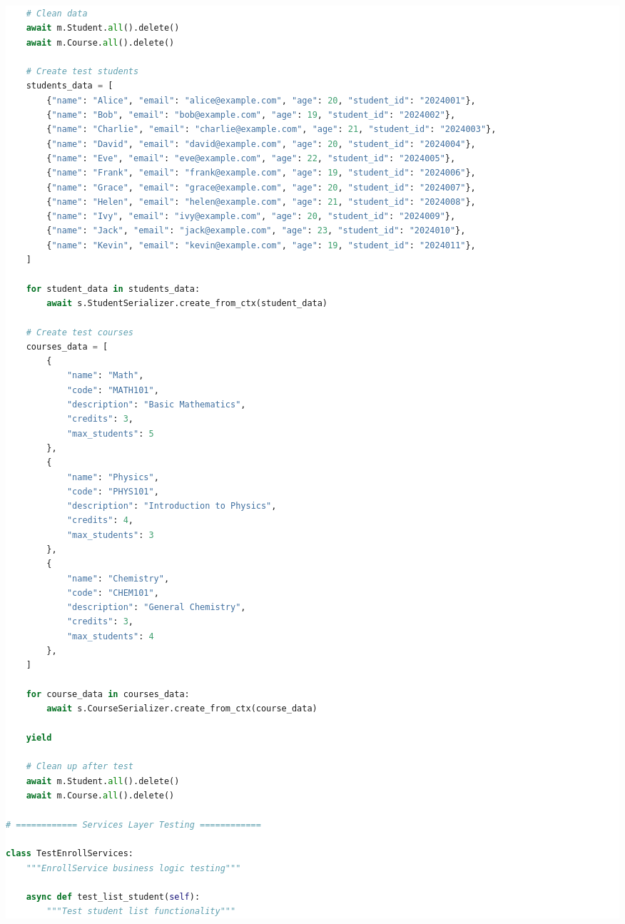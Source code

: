 ```python
    # Clean data
    await m.Student.all().delete()
    await m.Course.all().delete()

    # Create test students
    students_data = [
        {"name": "Alice", "email": "alice@example.com", "age": 20, "student_id": "2024001"},
        {"name": "Bob", "email": "bob@example.com", "age": 19, "student_id": "2024002"},
        {"name": "Charlie", "email": "charlie@example.com", "age": 21, "student_id": "2024003"},
        {"name": "David", "email": "david@example.com", "age": 20, "student_id": "2024004"},
        {"name": "Eve", "email": "eve@example.com", "age": 22, "student_id": "2024005"},
        {"name": "Frank", "email": "frank@example.com", "age": 19, "student_id": "2024006"},
        {"name": "Grace", "email": "grace@example.com", "age": 20, "student_id": "2024007"},
        {"name": "Helen", "email": "helen@example.com", "age": 21, "student_id": "2024008"},
        {"name": "Ivy", "email": "ivy@example.com", "age": 20, "student_id": "2024009"},
        {"name": "Jack", "email": "jack@example.com", "age": 23, "student_id": "2024010"},
        {"name": "Kevin", "email": "kevin@example.com", "age": 19, "student_id": "2024011"},
    ]
    
    for student_data in students_data:
        await s.StudentSerializer.create_from_ctx(student_data)

    # Create test courses
    courses_data = [
        {
            "name": "Math", 
            "code": "MATH101",
            "description": "Basic Mathematics",
            "credits": 3,
            "max_students": 5
        },
        {
            "name": "Physics", 
            "code": "PHYS101",
            "description": "Introduction to Physics",
            "credits": 4,
            "max_students": 3
        },
        {
            "name": "Chemistry", 
            "code": "CHEM101",
            "description": "General Chemistry",
            "credits": 3,
            "max_students": 4
        },
    ]
    
    for course_data in courses_data:
        await s.CourseSerializer.create_from_ctx(course_data)

    yield

    # Clean up after test
    await m.Student.all().delete()
    await m.Course.all().delete()

# ============ Services Layer Testing ============

class TestEnrollServices:
    """EnrollService business logic testing"""

    async def test_list_student(self):
        """Test student list functionality"""
```